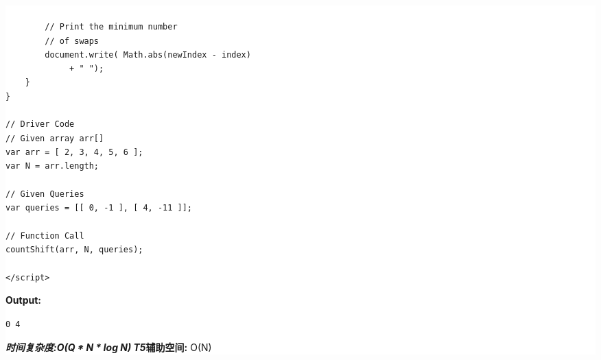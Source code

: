 ```

        // Print the minimum number
        // of swaps
        document.write( Math.abs(newIndex - index)
             + " ");
    }
}

// Driver Code
// Given array arr[]
var arr = [ 2, 3, 4, 5, 6 ];
var N = arr.length;

// Given Queries
var queries = [[ 0, -1 ], [ 4, -11 ]];

// Function Call
countShift(arr, N, queries);

</script>
```

**Output:** 

```
0 4
```

***时间复杂度:**O(Q * N * log N)*
T5**辅助空间:** O(N)